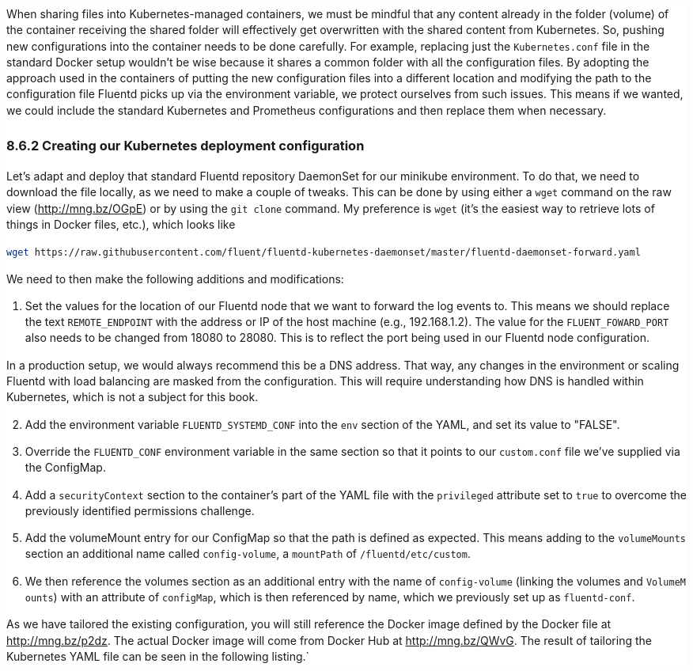 When sharing files into Kubernetes-managed containers, we must be mindful that
any content already in the folder (volume) of the container receiving the shared
folder will effectively get overwritten with the shared content from Kubernetes. So,
pushing new configurations into the container needs to be done carefully. For example,
replacing just the ``Kubernetes.conf`` file in the standard Docker setup wouldn’t
be wise because it shares a common folder with all the configuration files. By adopting
the approach used in the containers of putting the new configuration files into a different
location and modifying the path to the configuration file Fluentd picks up via
the environment variable, we protect ourselves from such issues. This means if we
wanted, we could include the standard Kubernetes and Prometheus configurations
and then replace them when necessary.

### 8.6.2 Creating our Kubernetes deployment configuration
Let’s adapt and deploy that standard Fluentd repository DaemonSet for our minikube
environment. To do that, we need to download the file locally, as we need to make a
couple of tweaks. This can be done by using either a ``wget`` command on the raw view
(http://mng.bz/OGpE) or by using the ``git clone`` command. My preference is ``wget``
(it’s the easiest way to retrieve lots of things in Docker files, etc.), which looks like
```bash
wget https://raw.githubusercontent.com/fluent/fluentd-kubernetes-daemonset/master/fluentd-daemonset-forward.yaml
```
We need to then make the following additions and modifications:
1. Set the values for the location of our Fluentd node that we want to forward the
log events to. This means we should replace the text ``REMOTE_ENDPOINT`` with
the address or IP of the host machine (e.g., 192.168.1.2). The value for the ``FLUENT_FOWARD_PORT`` also needs to be changed from 18080 to 28080. This
is to reflect the port being used in our Fluentd node configuration.

In a production setup, we would always recommend this be a DNS address.
That way, any changes in the environment or scaling Fluentd with load balancing
are masked from the configuration. This will require understanding how
DNS is handled within Kubernetes, which is not a subject for this book.

2. Add the environment variable ``FLUENTD_SYSTEMD_CONF`` into the ``env`` section
of the YAML, and set its value to "FALSE".

3. Override the ``FLUENTD_CONF`` environment variable in the same section so that
it points to our ``custom.conf`` file we’ve supplied via the ConfigMap.

4. Add a ``securityContext`` section to the container’s part of the YAML file with
the ``privileged`` attribute set to ``true`` to overcome the previously identified
permissions challenge.

5. Add the volumeMount entry for our ConfigMap so that the path is defined as
expected. This means adding to the ``volumeMounts`` section an additional
name called ``config-volume``, a ``mountPath`` of ``/fluentd/etc/custom``.

6. We then reference the volumes section as an additional entry with the name of
``config-volume`` (linking the volumes and ``VolumeMounts``) with an attribute
of ``configMap``, which is then referenced by name, which we previously set up as
``fluentd-conf``.

As we have tailored the existing configuration, you will still reference the Docker
image defined by the Docker file at http://mng.bz/p2dz. The actual Docker image
will come from Docker Hub at http://mng.bz/QWvG. The result of tailoring the
Kubernetes YAML file can be seen in the following listing.`
